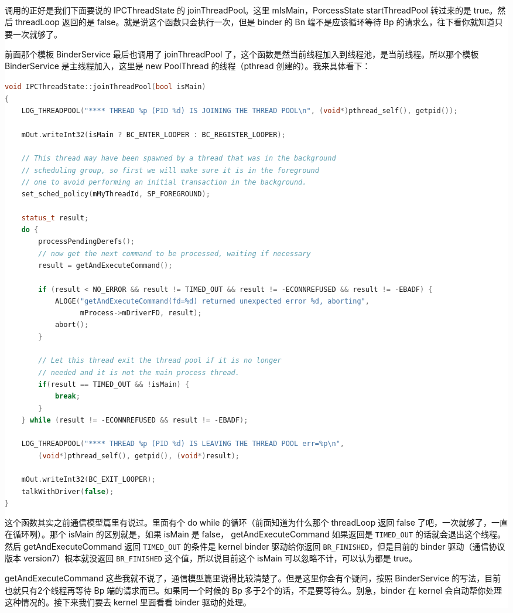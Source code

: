 调用的正好是我们下面要说的 IPCThreadState 的 joinThreadPool。这里 mIsMain，PorcessState startThreadPool 转过来的是 true。然后 threadLoop 返回的是 false。就是说这个函数只会执行一次，但是 binder 的 Bn 端不是应该循环等待 Bp 的请求么，往下看你就知道只要一次就够了。

前面那个模板 BinderService 最后也调用了 joinThreadPool 了，这个函数是然当前线程加入到线程池，是当前线程。所以那个模板 BinderService 是主线程加入，这里是 new PoolThread 的线程（pthread 创建的）。我来具体看下：

```cpp
void IPCThreadState::joinThreadPool(bool isMain)
{
    LOG_THREADPOOL("**** THREAD %p (PID %d) IS JOINING THE THREAD POOL\n", (void*)pthread_self(), getpid());

    mOut.writeInt32(isMain ? BC_ENTER_LOOPER : BC_REGISTER_LOOPER);
       
    // This thread may have been spawned by a thread that was in the background
    // scheduling group, so first we will make sure it is in the foreground
    // one to avoid performing an initial transaction in the background.
    set_sched_policy(mMyThreadId, SP_FOREGROUND);
        
    status_t result;
    do {
        processPendingDerefs();        
        // now get the next command to be processed, waiting if necessary
        result = getAndExecuteCommand();

        if (result < NO_ERROR && result != TIMED_OUT && result != -ECONNREFUSED && result != -EBADF) {
            ALOGE("getAndExecuteCommand(fd=%d) returned unexpected error %d, aborting",
                  mProcess->mDriverFD, result);  
            abort();
        }
        
        // Let this thread exit the thread pool if it is no longer
        // needed and it is not the main process thread.
        if(result == TIMED_OUT && !isMain) {
            break;
        }
    } while (result != -ECONNREFUSED && result != -EBADF);

    LOG_THREADPOOL("**** THREAD %p (PID %d) IS LEAVING THE THREAD POOL err=%p\n",
        (void*)pthread_self(), getpid(), (void*)result);
       
    mOut.writeInt32(BC_EXIT_LOOPER);
    talkWithDriver(false);
}
```

这个函数其实之前通信模型篇里有说过。里面有个 do while 的循环（前面知道为什么那个 threadLoop 返回 false 了吧，一次就够了，一直在循环咧）。那个 isMain 的区别就是，如果 isMain 是 false， getAndExecuteCommand 如果返回是 `TIMED_OUT` 的话就会退出这个线程。然后 getAndExecuteCommand 返回 `TIMED_OUT` 的条件是 kernel binder 驱动给你返回 `BR_FINISHED`，但是目前的 binder 驱动（通信协议版本 version7）根本就没返回 `BR_FINISHED` 这个值，所以说目前这个 isMain 可以忽略不计，可以认为都是 true。 

getAndExecuteCommand 这些我就不说了，通信模型篇里说得比较清楚了。但是这里你会有个疑问，按照 BinderService 的写法，目前也就只有2个线程再等待 Bp 端的请求而已。如果同一个时候的 Bp 多于2个的话，不是要等待么。别急，binder 在 kernel 会自动帮你处理这种情况的。接下来我们要去 kernel 里面看看 binder 驱动的处理。
